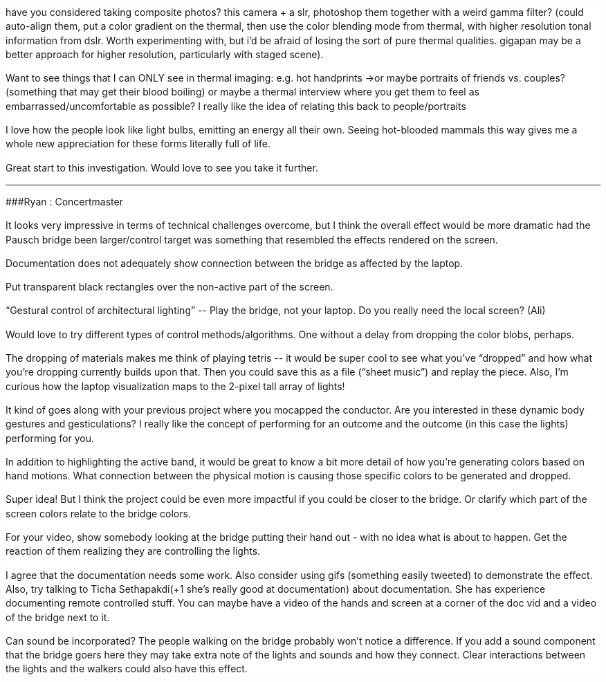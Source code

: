have you considered taking composite photos? this camera + a slr, photoshop them together with a weird gamma filter? (could auto-align them, put a color gradient on the thermal, then use the color blending mode from thermal, with higher resolution tonal information from dslr. Worth experimenting with, but i’d be afraid of losing the sort of pure thermal qualities. gigapan may be a better approach for higher resolution, particularly with staged scene).

Want to see things that I can ONLY see in thermal imaging: e.g. hot handprints
->or maybe portraits of friends vs. couples? (something that may get their blood boiling) or maybe a thermal interview where you get them to feel as embarrassed/uncomfortable as possible? I really like the idea of relating this back to people/portraits

I love how the people look like light bulbs, emitting an energy all their own. Seeing hot-blooded mammals this way gives me a whole new appreciation for these forms literally full of life.

Great start to this investigation. Would love to see you take it further. 

---

###Ryan : Concertmaster

It looks very impressive in terms of technical challenges overcome, but I think the overall effect would be more dramatic had the Pausch bridge been larger/control target was something that resembled the effects rendered on the screen.

Documentation does not adequately show connection between the bridge as affected by the laptop.

Put transparent black rectangles over the non-active part of the screen.

“Gestural control of architectural lighting” -- Play the bridge, not your laptop. Do you really need the local screen? (Ali)

Would love to try different types of control methods/algorithms. One without a delay from dropping the color blobs, perhaps.

The dropping of materials makes me think of playing tetris -- it would be super cool to see what you’ve “dropped” and how what you’re dropping currently builds upon that. Then you could save this as a file (“sheet music”) and replay the piece. Also, I’m curious how the laptop visualization maps to the 2-pixel tall array of lights! 

It kind of goes along with your previous project where you mocapped the conductor. Are you interested in these dynamic body gestures and gesticulations? I really like the concept of performing for an outcome and the outcome (in this case the lights) performing for you.

In addition to highlighting the active band, it would be great to know a bit more detail of how you’re generating colors based on hand motions.  What connection between the physical motion is causing those specific colors to be generated and dropped.

Super idea! But I think the project could be even more impactful if you could be closer to the bridge. Or clarify which part of the screen colors relate to the bridge colors.

For your video, show somebody looking at the bridge putting their hand out - with no idea what is about to happen. Get the reaction of them realizing they are controlling the lights.

I agree that the documentation needs some work. Also consider using gifs (something easily tweeted) to demonstrate the effect. Also, try talking to Ticha Sethapakdi(+1 she’s really good at documentation) about documentation. She has experience documenting remote controlled stuff. You can maybe have a video of the hands and screen at a corner of the doc vid and a video of the bridge next to it.

Can sound be incorporated? The people walking on the bridge probably won’t notice a difference. If you add a sound component that the bridge goers here they may take extra note of the lights and sounds and how they connect. Clear interactions between the lights and the walkers could also have this effect.
